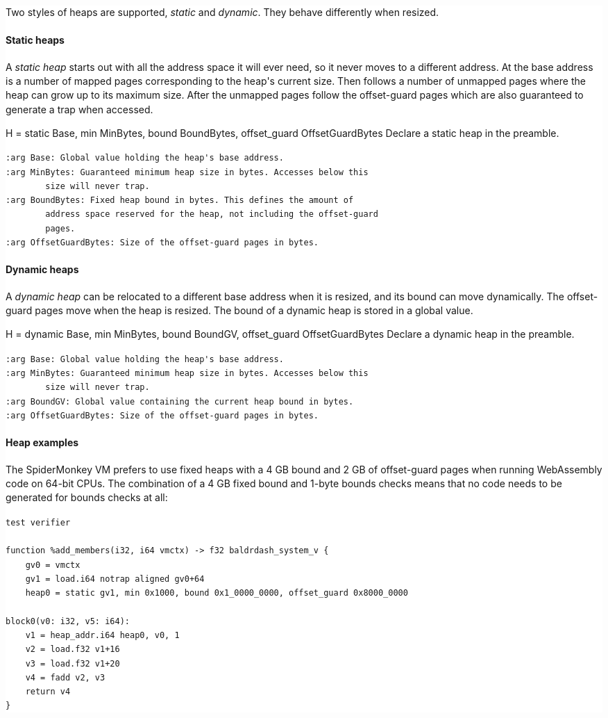 Two styles of heaps are supported, *static* and *dynamic*. They behave
differently when resized.

#### Static heaps

A *static heap* starts out with all the address space it will ever need, so it
never moves to a different address. At the base address is a number of mapped
pages corresponding to the heap's current size. Then follows a number of
unmapped pages where the heap can grow up to its maximum size. After the
unmapped pages follow the offset-guard pages which are also guaranteed to
generate a trap when accessed.

H = static Base, min MinBytes, bound BoundBytes, offset_guard OffsetGuardBytes
    Declare a static heap in the preamble.

    :arg Base: Global value holding the heap's base address.
    :arg MinBytes: Guaranteed minimum heap size in bytes. Accesses below this
            size will never trap.
    :arg BoundBytes: Fixed heap bound in bytes. This defines the amount of
            address space reserved for the heap, not including the offset-guard
            pages.
    :arg OffsetGuardBytes: Size of the offset-guard pages in bytes.

#### Dynamic heaps

A *dynamic heap* can be relocated to a different base address when it is
resized, and its bound can move dynamically. The offset-guard pages move when
the heap is resized. The bound of a dynamic heap is stored in a global value.

H = dynamic Base, min MinBytes, bound BoundGV, offset_guard OffsetGuardBytes
    Declare a dynamic heap in the preamble.

    :arg Base: Global value holding the heap's base address.
    :arg MinBytes: Guaranteed minimum heap size in bytes. Accesses below this
            size will never trap.
    :arg BoundGV: Global value containing the current heap bound in bytes.
    :arg OffsetGuardBytes: Size of the offset-guard pages in bytes.

#### Heap examples

The SpiderMonkey VM prefers to use fixed heaps with a 4 GB bound and 2 GB of
offset-guard pages when running WebAssembly code on 64-bit CPUs. The combination
of a 4 GB fixed bound and 1-byte bounds checks means that no code needs to be
generated for bounds checks at all:

```
test verifier

function %add_members(i32, i64 vmctx) -> f32 baldrdash_system_v {
    gv0 = vmctx
    gv1 = load.i64 notrap aligned gv0+64
    heap0 = static gv1, min 0x1000, bound 0x1_0000_0000, offset_guard 0x8000_0000

block0(v0: i32, v5: i64):
    v1 = heap_addr.i64 heap0, v0, 1
    v2 = load.f32 v1+16
    v3 = load.f32 v1+20
    v4 = fadd v2, v3
    return v4
}
```
